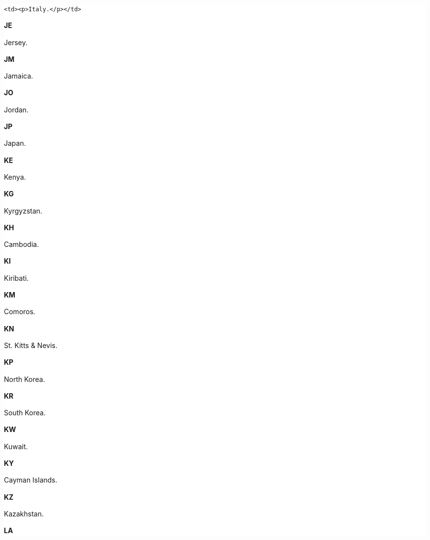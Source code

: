     <td><p>Italy.</p></td>
  </tr>
  <tr>
    <td><strong>JE</strong></td>
    <td><p>Jersey.</p></td>
  </tr>
  <tr>
    <td><strong>JM</strong></td>
    <td><p>Jamaica.</p></td>
  </tr>
  <tr>
    <td><strong>JO</strong></td>
    <td><p>Jordan.</p></td>
  </tr>
  <tr>
    <td><strong>JP</strong></td>
    <td><p>Japan.</p></td>
  </tr>
  <tr>
    <td><strong>KE</strong></td>
    <td><p>Kenya.</p></td>
  </tr>
  <tr>
    <td><strong>KG</strong></td>
    <td><p>Kyrgyzstan.</p></td>
  </tr>
  <tr>
    <td><strong>KH</strong></td>
    <td><p>Cambodia.</p></td>
  </tr>
  <tr>
    <td><strong>KI</strong></td>
    <td><p>Kiribati.</p></td>
  </tr>
  <tr>
    <td><strong>KM</strong></td>
    <td><p>Comoros.</p></td>
  </tr>
  <tr>
    <td><strong>KN</strong></td>
    <td><p>St. Kitts &amp; Nevis.</p></td>
  </tr>
  <tr>
    <td><strong>KP</strong></td>
    <td><p>North Korea.</p></td>
  </tr>
  <tr>
    <td><strong>KR</strong></td>
    <td><p>South Korea.</p></td>
  </tr>
  <tr>
    <td><strong>KW</strong></td>
    <td><p>Kuwait.</p></td>
  </tr>
  <tr>
    <td><strong>KY</strong></td>
    <td><p>Cayman Islands.</p></td>
  </tr>
  <tr>
    <td><strong>KZ</strong></td>
    <td><p>Kazakhstan.</p></td>
  </tr>
  <tr>
    <td><strong>LA</strong></td>